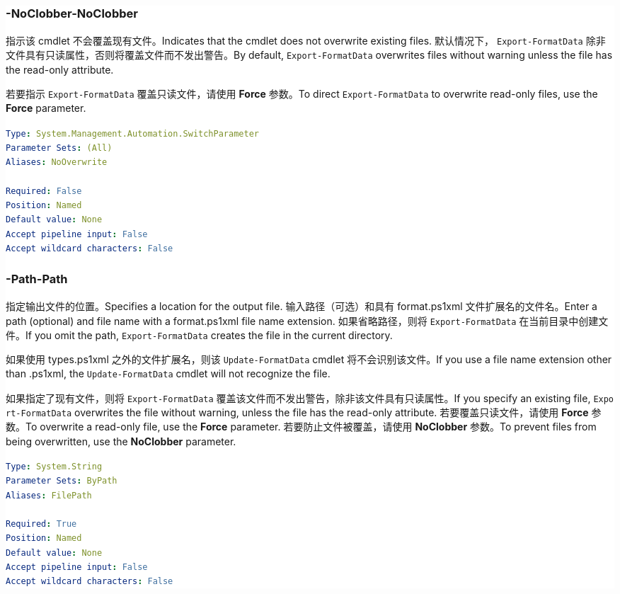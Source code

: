 ### <span data-ttu-id="b2c25-152">-NoClobber</span><span class="sxs-lookup"><span data-stu-id="b2c25-152">-NoClobber</span></span>

<span data-ttu-id="b2c25-153">指示该 cmdlet 不会覆盖现有文件。</span><span class="sxs-lookup"><span data-stu-id="b2c25-153">Indicates that the cmdlet does not overwrite existing files.</span></span> <span data-ttu-id="b2c25-154">默认情况下， `Export-FormatData` 除非文件具有只读属性，否则将覆盖文件而不发出警告。</span><span class="sxs-lookup"><span data-stu-id="b2c25-154">By default, `Export-FormatData` overwrites files without warning unless the file has the read-only attribute.</span></span>

<span data-ttu-id="b2c25-155">若要指示 `Export-FormatData` 覆盖只读文件，请使用 **Force** 参数。</span><span class="sxs-lookup"><span data-stu-id="b2c25-155">To direct `Export-FormatData` to overwrite read-only files, use the **Force** parameter.</span></span>

```yaml
Type: System.Management.Automation.SwitchParameter
Parameter Sets: (All)
Aliases: NoOverwrite

Required: False
Position: Named
Default value: None
Accept pipeline input: False
Accept wildcard characters: False
```

### <span data-ttu-id="b2c25-156">-Path</span><span class="sxs-lookup"><span data-stu-id="b2c25-156">-Path</span></span>

<span data-ttu-id="b2c25-157">指定输出文件的位置。</span><span class="sxs-lookup"><span data-stu-id="b2c25-157">Specifies a location for the output file.</span></span>
<span data-ttu-id="b2c25-158">输入路径（可选）和具有 format.ps1xml 文件扩展名的文件名。</span><span class="sxs-lookup"><span data-stu-id="b2c25-158">Enter a path (optional) and file name with a format.ps1xml file name extension.</span></span>
<span data-ttu-id="b2c25-159">如果省略路径，则将 `Export-FormatData` 在当前目录中创建文件。</span><span class="sxs-lookup"><span data-stu-id="b2c25-159">If you omit the path, `Export-FormatData` creates the file in the current directory.</span></span>

<span data-ttu-id="b2c25-160">如果使用 types.ps1xml 之外的文件扩展名，则该 `Update-FormatData` cmdlet 将不会识别该文件。</span><span class="sxs-lookup"><span data-stu-id="b2c25-160">If you use a file name extension other than .ps1xml, the `Update-FormatData` cmdlet will not recognize the file.</span></span>

<span data-ttu-id="b2c25-161">如果指定了现有文件，则将 `Export-FormatData` 覆盖该文件而不发出警告，除非该文件具有只读属性。</span><span class="sxs-lookup"><span data-stu-id="b2c25-161">If you specify an existing file, `Export-FormatData` overwrites the file without warning, unless the file has the read-only attribute.</span></span> <span data-ttu-id="b2c25-162">若要覆盖只读文件，请使用 **Force** 参数。</span><span class="sxs-lookup"><span data-stu-id="b2c25-162">To overwrite a read-only file, use the **Force** parameter.</span></span> <span data-ttu-id="b2c25-163">若要防止文件被覆盖，请使用 **NoClobber** 参数。</span><span class="sxs-lookup"><span data-stu-id="b2c25-163">To prevent files from being overwritten, use the **NoClobber** parameter.</span></span>

```yaml
Type: System.String
Parameter Sets: ByPath
Aliases: FilePath

Required: True
Position: Named
Default value: None
Accept pipeline input: False
Accept wildcard characters: False
```
